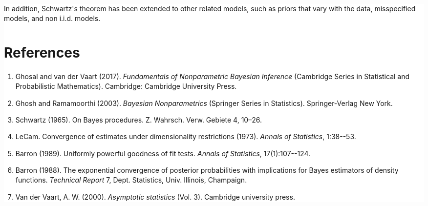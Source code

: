 In addition, Schwartz's theorem has been extended to other related models, such
as priors that vary with the data, misspecified models, and non i.i.d. models.







# References

1. Ghosal and van der Vaart (2017). _Fundamentals of Nonparametric Bayesian Inference_ (Cambridge Series in Statistical and Probabilistic Mathematics). Cambridge: Cambridge University Press.

2. Ghosh and Ramamoorthi (2003). _Bayesian Nonparametrics_ (Springer Series in Statistics). Springer-Verlag New York.

3. Schwartz (1965). On Bayes procedures. Z. Wahrsch. Verw. Gebiete 4, 10–26.

4. LeCam. Convergence of estimates under dimensionality restrictions (1973). _Annals of
   Statistics_, 1:38--53.

5. Barron (1989). Uniformly powerful goodness of fit tests. _Annals of
   Statistics_, 17(1):107--124.

6. Barron (1988). The exponential convergence of posterior probabilities with implications
for Bayes estimators of density functions. _Technical Report_ 7, Dept. Statistics, Univ.
Illinois, Champaign.

7. Van der Vaart, A. W. (2000). _Asymptotic statistics_ (Vol. 3). Cambridge university press.

